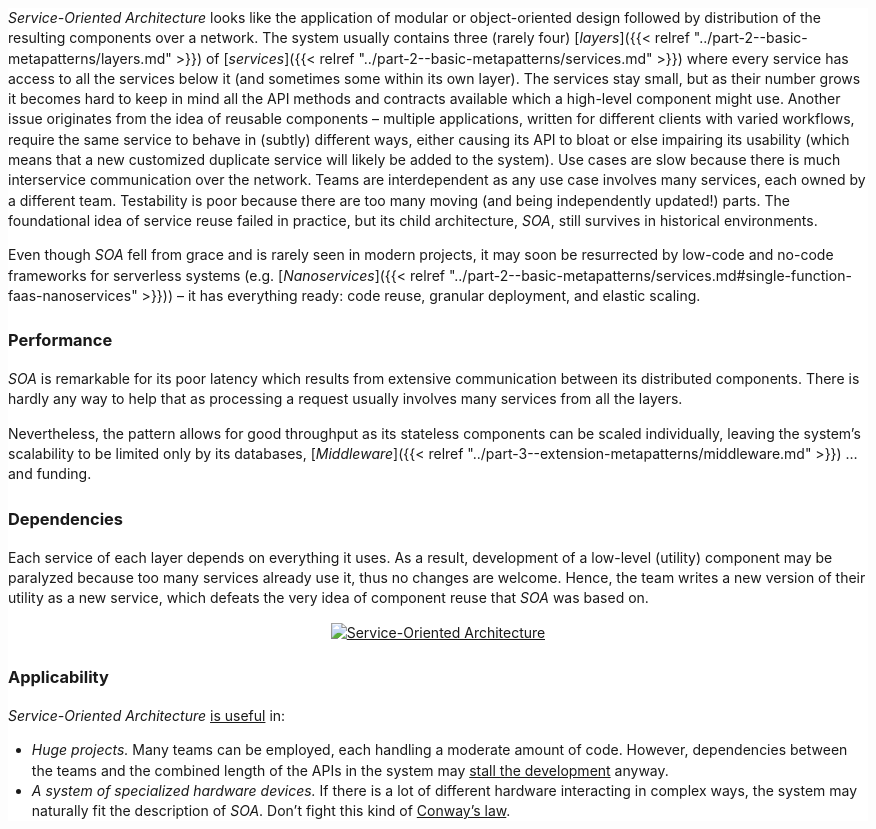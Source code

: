 *Service\-Oriented Architecture* looks like the application of modular or object\-oriented design followed by distribution of the resulting components over a network\. The system usually contains three \(rarely four\) [*layers*]({{< relref "../part-2--basic-metapatterns/layers.md" >}}) of [*services*]({{< relref "../part-2--basic-metapatterns/services.md" >}}) where every service has access to all the services below it \(and sometimes some within its own layer\)\. The services stay small, but as their number grows it becomes hard to keep in mind all the API methods and contracts available which a high\-level component might use\. Another issue originates from the idea of reusable components – multiple applications, written for different clients with varied workflows, require the same service to behave in \(subtly\) different ways, either causing its API to bloat or else impairing its usability \(which means that a new customized duplicate service will likely be added to the system\)\. Use cases are slow because there is much interservice communication over the network\. Teams are interdependent as any use case involves many services, each owned by a different team\. Testability is poor because there are too many moving \(and being independently updated\!\) parts\. The foundational idea of service reuse failed in practice, but its child architecture, *SOA*, still survives in historical environments\.

Even though *SOA* fell from grace and is rarely seen in modern projects, it may soon be resurrected by low\-code and no\-code frameworks for serverless systems \(e\.g\. [*Nanoservices*]({{< relref "../part-2--basic-metapatterns/services.md#single-function-faas-nanoservices" >}})\) – it has everything ready: code reuse, granular deployment, and elastic scaling\.

### Performance

*SOA* is remarkable for its poor latency which results from extensive communication between its distributed components\. There is hardly any way to help that as processing a request usually involves many services from all the layers\.

Nevertheless, the pattern allows for good throughput as its stateless components can be scaled individually, leaving the system’s scalability to be limited only by its databases, [*Middleware*]({{< relref "../part-3--extension-metapatterns/middleware.md" >}}) … and funding\.

### Dependencies

Each service of each layer depends on everything it uses\. As a result, development of a low\-level \(utility\) component may be paralyzed because too many services already use it, thus no changes are welcome\. Hence, the team writes a new version of their utility as a new service, which defeats the very idea of component reuse that *SOA* was based on\.

<figure style="text-align:center">
<a href="/Dependencies/Service-Oriented%20Architecture.png" style="outline:none">
<img src="/Dependencies/Service-Oriented%20Architecture.png" alt="Service-Oriented Architecture" style="width:88%"/>
</a>
</figure>

### Applicability

*Service\-Oriented Architecture* <ins>is useful</ins> in:

- *Huge projects\.* Many teams can be employed, each handling a moderate amount of code\. However, dependencies between the teams and the combined length of the APIs in the system may [stall the development](https://goomics.net/374) anyway\.
- *A system of specialized hardware devices\.* If there is a lot of different hardware interacting in complex ways, the system may naturally fit the description of *SOA*\. Don’t fight this kind of [Conway’s law](https://en.wikipedia.org/wiki/Conway%27s_law)\.
